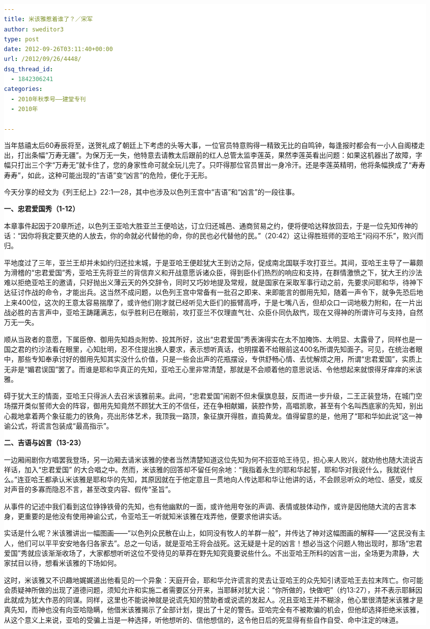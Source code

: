 ```yaml
---
title: 米该雅惹着谁了？／宋军
author: sweditor3
type: post
date: 2012-09-26T03:11:40+00:00
url: /2012/09/26/4448/
dsq_thread_id:
  - 1842306241
categories:
  - 2010年秋季号——建堂专刊
  - 2010年

---
```

当年慈禧太后60寿辰将至，送贺礼成了朝廷上下考虑的头等大事，一位官员特意购得一精致无比的自鸣钟，每逢报时都会有一小人自阁楼走出，打出条幅“万寿无疆”。为保万无一失，他特意去请教太后跟前的红人总管太监李莲英，果然李莲英看出问题：如果这机器出了故障，字幅只打出三个字“万寿无”就卡住了，您的身家性命可就全玩儿完了。只吓得那位官员冒出一身冷汗。还是李莲英精明，他将条幅换成了“寿寿寿寿”，如此，这种可能出现的“吉语”变“凶言”的危险，便化于无形。
  
今天分享的经文为《列王纪上》22:1—28，其中也涉及以色列王宫中“吉语”和“凶言”的一段往事。

**一、忠君爱国秀（1-12）**

本章事件起因于20章所述，以色列王亚哈大胜亚兰王便哈达，订立归还城邑、通商贸易之约，便将便哈达释放回去，于是一位先知传神的话：“因你将我定要灭绝的人放去，你的命就必代替他的命，你的民也必代替他的民。”（20:42）这让得胜班师的亚哈王“闷闷不乐”，败兴而归。
  
平地度过了三年，亚兰王却并未如约归还拉末城，于是亚哈王便趁犹大王到访之际，促成南北国联手攻打亚兰。其间，亚哈王主导了一幕颇为滑稽的“忠君爱国”秀，亚哈王先将亚兰的背信弃义和开战意愿诉诸众臣，得到臣仆们热烈的响应和支持，在群情激愤之下，犹大王约沙法难以拒绝亚哈王的邀请，只好抛出义薄云天的外交辞令，同时又巧妙地提及常规，就是国家在采取军事行动之前，先要求问耶和华，待神下达征讨作战的命令，才能出兵。这当然不成问题，以色列王宫中常备有一批召之即来、来即能言的御用先知，随着一声令下，就争先恐后地上来400位，这次的王意太容易揣摩了，或许他们刚才就已经听见大臣们的振臂高呼，于是七嘴八舌，但却众口一词地极力附和，在一片出战必胜的吉言声中，亚哈王踌躇满志，似乎胜利已在眼前，攻打亚兰不仅理直气壮、众臣仆同仇敌忾，现在又得神的所谓许可与支持，自然万无一失。
  
顺从当政者的意愿，下属臣僚、御用先知趋炎附势、投其所好，这出“忠君爱国”秀表演得实在太不加掩饰、太明显、太露骨了，同样也是一国之君的约沙法看在眼里，心知肚明，忍不住提出换人要求，表示想听真话，也明摆着不给眼前这400名所谓先知面子。可见，在统治者眼中，那些专知奉承讨好的御用先知其实没什么价值，只是一些会出声的花瓶摆设，专供舒畅心情、去忧解烦之用，所谓“忠君爱国”，实质上无非是“媚君误国”罢了。而谁是耶和华真正的先知，亚哈王心里非常清楚，那就是不会顺着他的意思说话、令他想起来就恨得牙痒痒的米该雅。
  
碍于犹大王的情面，亚哈王只得派人去召米该雅前来。此间，“忠君爱国”闹剧不但未偃旗息鼓，反而进一步升级，二王正装登场，在城门空场摆开类似誓师大会的阵容，御用先知竟然不顾犹大王的不信任，还在争相献媚，装腔作势，高唱凯歌，甚至有个名叫西底家的先知，别出心裁地拿着两个象征能力的铁角，亮出形体艺术，我顶我一路顶，象征旗开得胜，直捣黄龙。值得留意的是，他用了“耶和华如此说”这一神谕公式，将谎言包装成“最高指示”。

**二、吉语与凶言（13-23）**

一边厢闹剧你方唱罢我登场，另一边厢去请米该雅的使者当然清楚知道这位先知为何不招亚哈王待见，担心来人败兴，就劝他也随大流说吉祥话，加入“忠君爱国” 的大合唱之中。然而，米该雅的回答却不留任何余地：“我指着永生的耶和华起誓，耶和华对我说什么，我就说什么。”连亚哈王都承认米该雅是耶和华的先知，其原因就在于他定意且一贯地向人传达耶和华让他讲的话，不会顾忌听众的地位、感受，或反对声音的多寡而隐忍不言，甚至改变内容、假传“圣旨”。
  
从事件的记述中我们看到这位铮铮铁骨的先知，也有他幽默的一面，或许他用夸张的声调、表情或肢体动作，或许是因他随大流的吉言本身，更重要的是他没有使用神谕公式，令亚哈王一听就知米该雅在戏弄他，便要求他讲实话。
  
实话是什么呢？米该雅讲出一幅图画——“以色列众民散在山上，如同没有牧人的羊群一般”，并传达了神对这幅图画的解释——“这民没有主人，他们可以平平安安地各归各家去”。总之一句话，就是亚哈王将会战死。这无疑是十足的凶言！想必当这个问题人物出现时，那场“忠君爱国”秀就应该渐渐收场了，大家都想听听这位不受待见的草莽在野先知究竟要说些什么。不出亚哈王所料的凶言一出，全场更为肃静，大家拭目以待，想看米该雅的下场如何。
  
这时，米该雅又不识趣地娓娓道出他看见的一个异象：天庭开会，耶和华允许谎言的灵去让亚哈王的众先知引诱亚哈王去拉末阵亡。你可能会质疑神所做的出现了道德问题，须知允许和实施二者需要区分开来，当耶稣对犹大说：“你所做的，快做吧”（约13:27），并不表示耶稣因此就成为犹大作恶的同谋。同样，这里也不能说神就是说谎先知的赞助者或说谎的发起人。况且亚哈王并不糊涂，他心里很清楚米该雅才是真先知，而神也没有向亚哈隐瞒，他借米该雅揭示了全部计划，提出了十足的警告。亚哈完全有不被欺骗的机会，但他却选择拒绝米该雅，从这个意义上来说，亚哈的受骗上当是一种选择，听他想听的、信他想信的，这令他日后的死显得有些自作自受、命中注定的味道。
